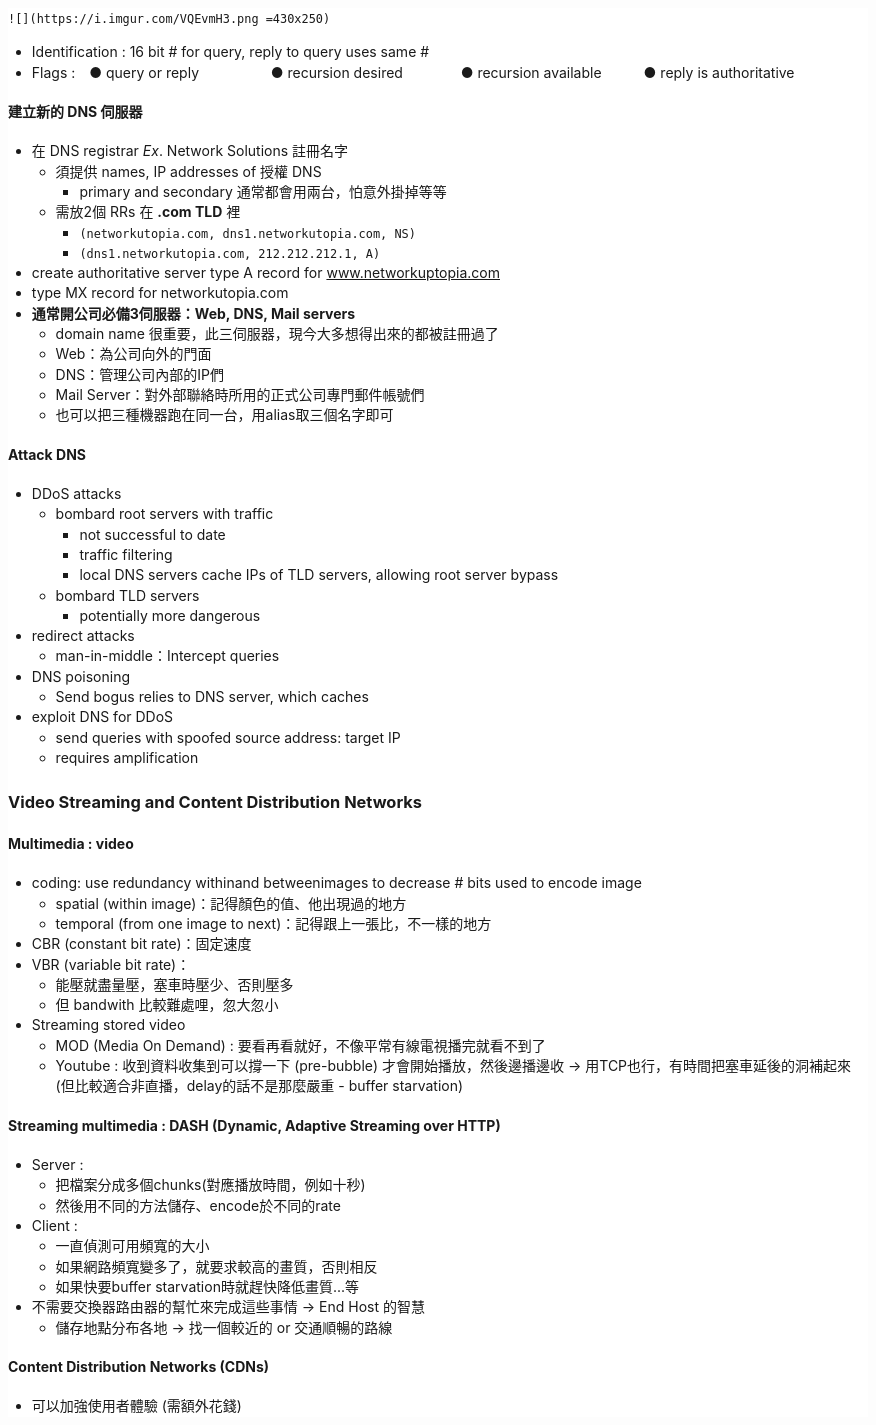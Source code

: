    ![](https://i.imgur.com/VQEvmH3.png =430x250)
- Identification : 16 bit # for query, reply to query uses same #
- Flags :　● query or reply 　 　 　 　● recursion desired
    　 　 　 ● recursion available　　　● reply is authoritative
#### 建立新的 DNS 伺服器
- 在 DNS registrar $Ex.$ Network Solutions 註冊名字
    - 須提供 names, IP addresses of 授權 DNS
        - primary and secondary 通常都會用兩台，怕意外掛掉等等
    - 需放2個 RRs 在 **.com TLD** 裡
        - `(networkutopia.com, dns1.networkutopia.com, NS)`
        - `(dns1.networkutopia.com, 212.212.212.1, A)`
- create authoritative server type A record for www.networkuptopia.com
- type MX record for networkutopia.com
- **通常開公司必備3伺服器：Web, DNS, Mail servers**
    - domain name 很重要，此三伺服器，現今大多想得出來的都被註冊過了
    - Web：為公司向外的門面
    - DNS：管理公司內部的IP們
    - Mail Server：對外部聯絡時所用的正式公司專門郵件帳號們
    - 也可以把三種機器跑在同一台，用alias取三個名字即可
#### Attack DNS
- DDoS attacks
    - bombard root servers with traffic
        - not successful to date
        - traffic filtering
        - local DNS servers cache IPs of TLD servers, allowing root server bypass
    - bombard TLD servers
        - potentially more dangerous
- redirect attacks
    - man-in-middle：Intercept queries
- DNS poisoning
    - Send bogus relies to DNS server, which caches
- exploit DNS for DDoS
    - send queries with spoofed source address: target IP
    - requires amplification

### Video Streaming and Content Distribution Networks
#### Multimedia : video
- coding: use redundancy withinand betweenimages to decrease # bits used to encode image
    - spatial (within image)：記得顏色的值、他出現過的地方
    - temporal (from one image to next)：記得跟上一張比，不一樣的地方
- CBR (constant bit rate)：固定速度
- VBR (variable bit rate)：
    - 能壓就盡量壓，塞車時壓少、否則壓多
    - 但 bandwith 比較難處哩，忽大忽小
- Streaming stored video
    - MOD (Media On Demand) : 要看再看就好，不像平常有線電視播完就看不到了
    - Youtube : 收到資料收集到可以撐一下 (pre-bubble) 才會開始播放，然後邊播邊收 → 用TCP也行，有時間把塞車延後的洞補起來 (但比較適合非直播，delay的話不是那麼嚴重 - buffer starvation)
#### Streaming multimedia : DASH (Dynamic, Adaptive Streaming over HTTP)
- Server : 
    - 把檔案分成多個chunks(對應播放時間，例如十秒)
    - 然後用不同的方法儲存、encode於不同的rate
- Client : 
    - 一直偵測可用頻寬的大小
    - 如果網路頻寬變多了，就要求較高的畫質，否則相反
    - 如果快要buffer starvation時就趕快降低畫質...等
- 不需要交換器路由器的幫忙來完成這些事情 → End Host 的智慧
    - 儲存地點分布各地 → 找一個較近的 or 交通順暢的路線
#### Content Distribution Networks (CDNs)
- 可以加強使用者體驗 (需額外花錢)